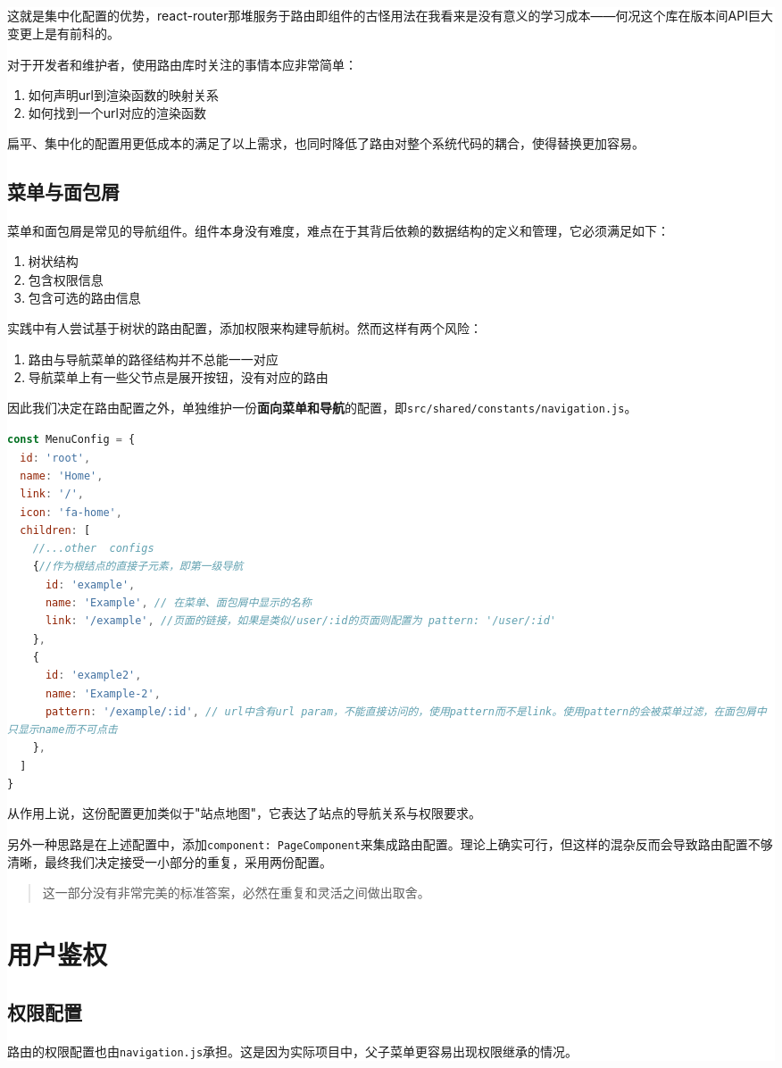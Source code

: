 这就是集中化配置的优势，react-router那堆服务于路由即组件的古怪用法在我看来是没有意义的学习成本——何况这个库在版本间API巨大变更上是有前科的。

对于开发者和维护者，使用路由库时关注的事情本应非常简单：

1. 如何声明url到渲染函数的映射关系
2. 如何找到一个url对应的渲染函数

扁平、集中化的配置用更低成本的满足了以上需求，也同时降低了路由对整个系统代码的耦合，使得替换更加容易。

## 菜单与面包屑

菜单和面包屑是常见的导航组件。组件本身没有难度，难点在于其背后依赖的数据结构的定义和管理，它必须满足如下：

1. 树状结构
2. 包含权限信息
3. 包含可选的路由信息

实践中有人尝试基于树状的路由配置，添加权限来构建导航树。然而这样有两个风险：

1. 路由与导航菜单的路径结构并不总能一一对应
2. 导航菜单上有一些父节点是展开按钮，没有对应的路由

因此我们决定在路由配置之外，单独维护一份**面向菜单和导航**的配置，即`src/shared/constants/navigation.js`。

```js
const MenuConfig = {
  id: 'root',
  name: 'Home',
  link: '/',
  icon: 'fa-home',
  children: [
    //...other  configs
    {//作为根结点的直接子元素，即第一级导航
      id: 'example',
      name: 'Example', // 在菜单、面包屑中显示的名称
      link: '/example', //页面的链接，如果是类似/user/:id的页面则配置为 pattern: '/user/:id'
    },
    {
      id: 'example2',
      name: 'Example-2',
      pattern: '/example/:id', // url中含有url param，不能直接访问的，使用pattern而不是link。使用pattern的会被菜单过滤，在面包屑中只显示name而不可点击
    },
  ]
}
```

从作用上说，这份配置更加类似于"站点地图"，它表达了站点的导航关系与权限要求。

另外一种思路是在上述配置中，添加`component: PageComponent`来集成路由配置。理论上确实可行，但这样的混杂反而会导致路由配置不够清晰，最终我们决定接受一小部分的重复，采用两份配置。

> 这一部分没有非常完美的标准答案，必然在重复和灵活之间做出取舍。

# 用户鉴权
## 权限配置
路由的权限配置也由`navigation.js`承担。这是因为实际项目中，父子菜单更容易出现权限继承的情况。
